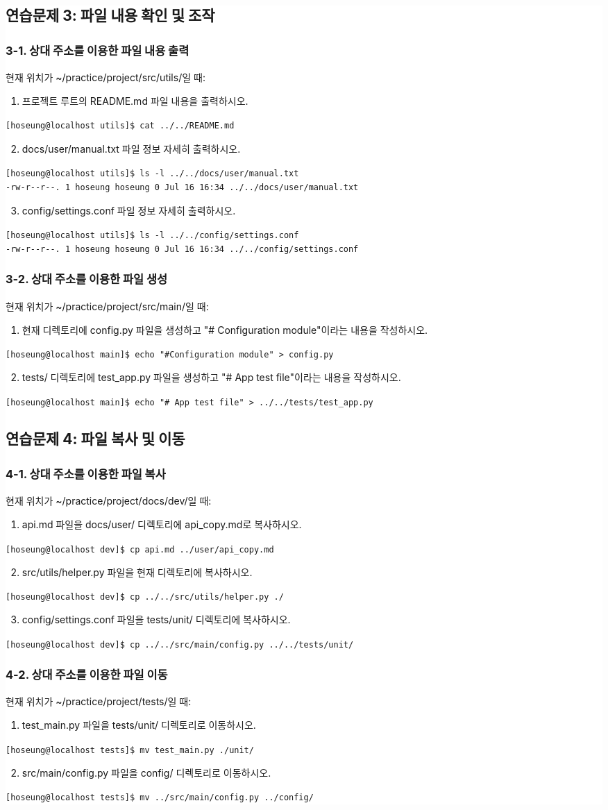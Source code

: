 ## 연습문제 3: 파일 내용 확인 및 조작
### 3-1. 상대 주소를 이용한 파일 내용 출력
현재 위치가 ~/practice/project/src/utils/일 때:

1. 프로젝트 루트의 README.md 파일 내용을 출력하시오.
```shell
[hoseung@localhost utils]$ cat ../../README.md
```
2. docs/user/manual.txt 파일 정보 자세히 출력하시오.
```shell
[hoseung@localhost utils]$ ls -l ../../docs/user/manual.txt 
-rw-r--r--. 1 hoseung hoseung 0 Jul 16 16:34 ../../docs/user/manual.txt
```
3. config/settings.conf 파일 정보 자세히 출력하시오.
```shell
[hoseung@localhost utils]$ ls -l ../../config/settings.conf 
-rw-r--r--. 1 hoseung hoseung 0 Jul 16 16:34 ../../config/settings.conf
```
### 3-2. 상대 주소를 이용한 파일 생성
현재 위치가 ~/practice/project/src/main/일 때:

1. 현재 디렉토리에 config.py 파일을 생성하고 "# Configuration module"이라는 내용을 작성하시오.
```shell
[hoseung@localhost main]$ echo "#Configuration module" > config.py 
```
2. tests/ 디렉토리에 test_app.py 파일을 생성하고 "# App test file"이라는 내용을 작성하시오.
```shell
[hoseung@localhost main]$ echo "# App test file" > ../../tests/test_app.py
```

## 연습문제 4: 파일 복사 및 이동
### 4-1. 상대 주소를 이용한 파일 복사
현재 위치가 ~/practice/project/docs/dev/일 때:

1. api.md 파일을 docs/user/ 디렉토리에 api_copy.md로 복사하시오.
```shell
[hoseung@localhost dev]$ cp api.md ../user/api_copy.md
```
2. src/utils/helper.py 파일을 현재 디렉토리에 복사하시오.
```shell
[hoseung@localhost dev]$ cp ../../src/utils/helper.py ./
```
3. config/settings.conf 파일을 tests/unit/ 디렉토리에 복사하시오.
```shell
[hoseung@localhost dev]$ cp ../../src/main/config.py ../../tests/unit/
```
### 4-2. 상대 주소를 이용한 파일 이동
현재 위치가 ~/practice/project/tests/일 때:

1. test_main.py 파일을 tests/unit/ 디렉토리로 이동하시오.
```shell
[hoseung@localhost tests]$ mv test_main.py ./unit/
```
2. src/main/config.py 파일을 config/ 디렉토리로 이동하시오.
```shell
[hoseung@localhost tests]$ mv ../src/main/config.py ../config/
```
